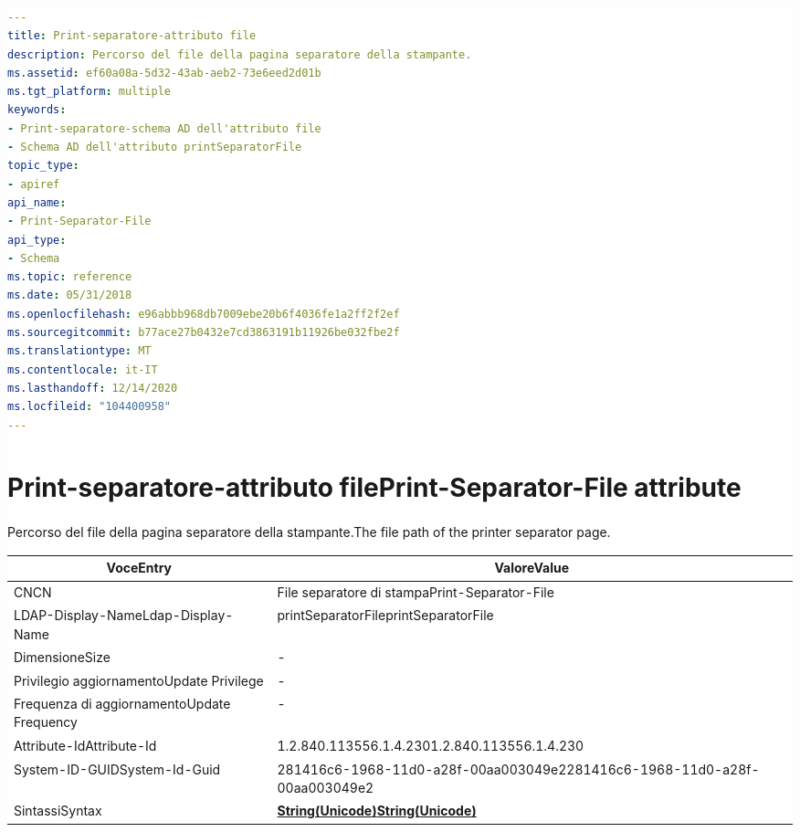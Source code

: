 ```yaml
---
title: Print-separatore-attributo file
description: Percorso del file della pagina separatore della stampante.
ms.assetid: ef60a08a-5d32-43ab-aeb2-73e6eed2d01b
ms.tgt_platform: multiple
keywords:
- Print-separatore-schema AD dell'attributo file
- Schema AD dell'attributo printSeparatorFile
topic_type:
- apiref
api_name:
- Print-Separator-File
api_type:
- Schema
ms.topic: reference
ms.date: 05/31/2018
ms.openlocfilehash: e96abbb968db7009ebe20b6f4036fe1a2ff2f2ef
ms.sourcegitcommit: b77ace27b0432e7cd3863191b11926be032fbe2f
ms.translationtype: MT
ms.contentlocale: it-IT
ms.lasthandoff: 12/14/2020
ms.locfileid: "104400958"
---
```

# <a name="print-separator-file-attribute"></a><span data-ttu-id="98bd4-105">Print-separatore-attributo file</span><span class="sxs-lookup"><span data-stu-id="98bd4-105">Print-Separator-File attribute</span></span>

<span data-ttu-id="98bd4-106">Percorso del file della pagina separatore della stampante.</span><span class="sxs-lookup"><span data-stu-id="98bd4-106">The file path of the printer separator page.</span></span>



| <span data-ttu-id="98bd4-107">Voce</span><span class="sxs-lookup"><span data-stu-id="98bd4-107">Entry</span></span> | <span data-ttu-id="98bd4-108">Valore</span><span class="sxs-lookup"><span data-stu-id="98bd4-108">Value</span></span> |
|-------------------|---------------------------------------------|
| <span data-ttu-id="98bd4-109">CN</span><span class="sxs-lookup"><span data-stu-id="98bd4-109">CN</span></span>                | <span data-ttu-id="98bd4-110">File separatore di stampa</span><span class="sxs-lookup"><span data-stu-id="98bd4-110">Print-Separator-File</span></span>                        |
| <span data-ttu-id="98bd4-111">LDAP-Display-Name</span><span class="sxs-lookup"><span data-stu-id="98bd4-111">Ldap-Display-Name</span></span> | <span data-ttu-id="98bd4-112">printSeparatorFile</span><span class="sxs-lookup"><span data-stu-id="98bd4-112">printSeparatorFile</span></span>                          |
| <span data-ttu-id="98bd4-113">Dimensione</span><span class="sxs-lookup"><span data-stu-id="98bd4-113">Size</span></span>              | \-                                          |
| <span data-ttu-id="98bd4-114">Privilegio aggiornamento</span><span class="sxs-lookup"><span data-stu-id="98bd4-114">Update Privilege</span></span>  | \-                                          |
| <span data-ttu-id="98bd4-115">Frequenza di aggiornamento</span><span class="sxs-lookup"><span data-stu-id="98bd4-115">Update Frequency</span></span>  | \-                                          |
| <span data-ttu-id="98bd4-116">Attribute-Id</span><span class="sxs-lookup"><span data-stu-id="98bd4-116">Attribute-Id</span></span>      | <span data-ttu-id="98bd4-117">1.2.840.113556.1.4.230</span><span class="sxs-lookup"><span data-stu-id="98bd4-117">1.2.840.113556.1.4.230</span></span>                      |
| <span data-ttu-id="98bd4-118">System-ID-GUID</span><span class="sxs-lookup"><span data-stu-id="98bd4-118">System-Id-Guid</span></span>    | <span data-ttu-id="98bd4-119">281416c6-1968-11d0-a28f-00aa003049e2</span><span class="sxs-lookup"><span data-stu-id="98bd4-119">281416c6-1968-11d0-a28f-00aa003049e2</span></span>        |
| <span data-ttu-id="98bd4-120">Sintassi</span><span class="sxs-lookup"><span data-stu-id="98bd4-120">Syntax</span></span>            | [<span data-ttu-id="98bd4-121">**String(Unicode)**</span><span class="sxs-lookup"><span data-stu-id="98bd4-121">**String(Unicode)**</span></span>](s-string-unicode.md) |
